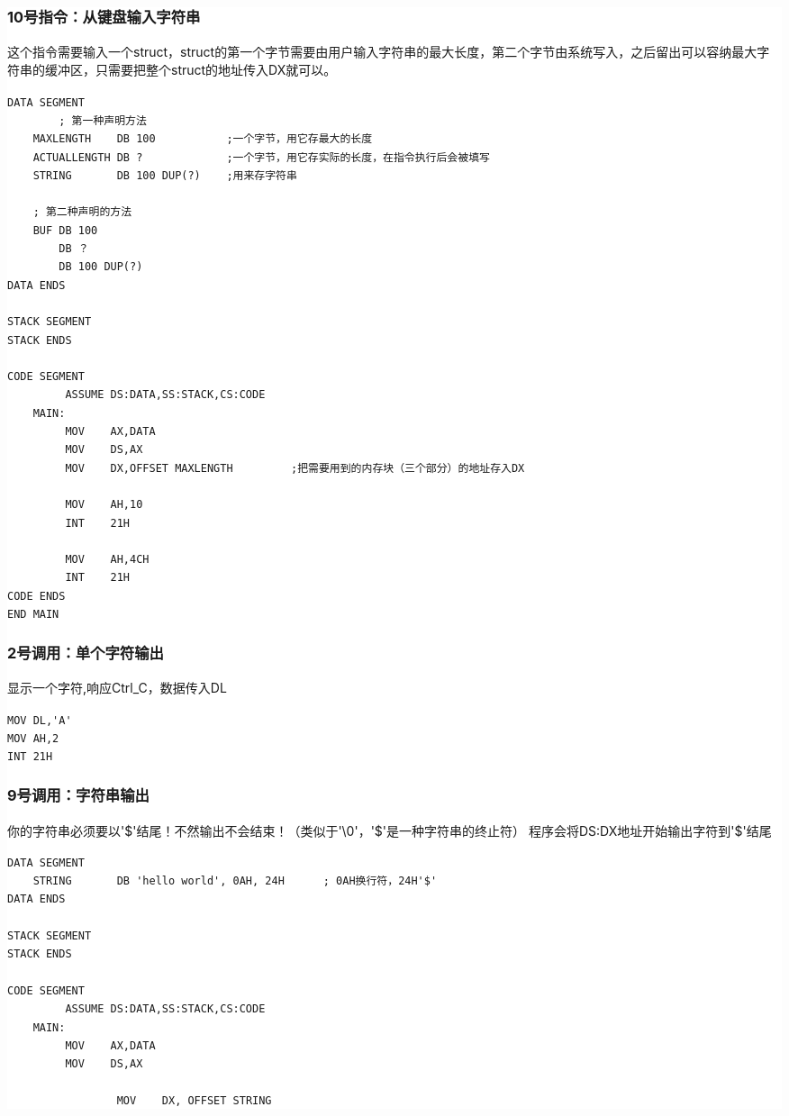 ### 10号指令：从键盘输入字符串

这个指令需要输入一个struct，struct的第一个字节需要由用户输入字符串的最大长度，第二个字节由系统写入，之后留出可以容纳最大字符串的缓冲区，只需要把整个struct的地址传入DX就可以。

```assembly
DATA SEGMENT
		; 第一种声明方法
    MAXLENGTH    DB 100           ;一个字节，用它存最大的长度
    ACTUALLENGTH DB ?             ;一个字节，用它存实际的长度，在指令执行后会被填写
    STRING       DB 100 DUP(?)    ;用来存字符串
    
    ; 第二种声明的方法
    BUF DB 100
        DB ？
        DB 100 DUP(?)
DATA ENDS

STACK SEGMENT
STACK ENDS

CODE SEGMENT
         ASSUME DS:DATA,SS:STACK,CS:CODE
    MAIN:
         MOV    AX,DATA
         MOV    DS,AX
         MOV    DX,OFFSET MAXLENGTH         ;把需要用到的内存块（三个部分）的地址存入DX

         MOV    AH,10
         INT    21H

         MOV    AH,4CH
         INT    21H
CODE ENDS
END MAIN
```

### 2号调用：单个字符输出

显示一个字符,响应Ctrl_C，数据传入DL

```assembly
MOV DL,'A'
MOV AH,2
INT 21H
```

### 9号调用：字符串输出

你的字符串必须要以'\$'结尾！不然输出不会结束！（类似于'\\0'，'\$'是一种字符串的终止符）
程序会将DS:DX地址开始输出字符到'\$'结尾

```assembly
DATA SEGMENT
    STRING       DB 'hello world', 0AH, 24H      ; 0AH换行符，24H'$'
DATA ENDS

STACK SEGMENT
STACK ENDS

CODE SEGMENT
         ASSUME DS:DATA,SS:STACK,CS:CODE
    MAIN:
         MOV    AX,DATA
         MOV    DS,AX

				 MOV    DX, OFFSET STRING
```
